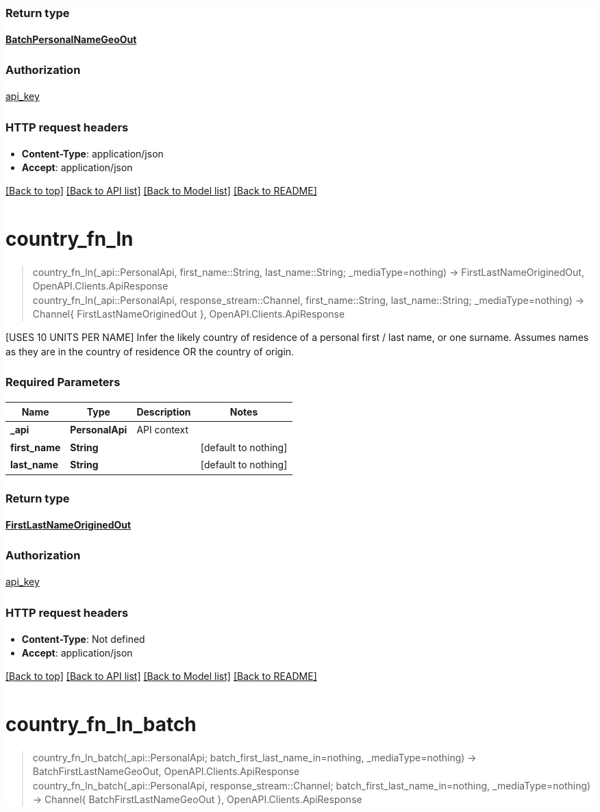 ### Return type

[**BatchPersonalNameGeoOut**](BatchPersonalNameGeoOut.md)

### Authorization

[api_key](../README.md#api_key)

### HTTP request headers

 - **Content-Type**: application/json
 - **Accept**: application/json

[[Back to top]](#) [[Back to API list]](../README.md#api-endpoints) [[Back to Model list]](../README.md#models) [[Back to README]](../README.md)

# **country_fn_ln**
> country_fn_ln(_api::PersonalApi, first_name::String, last_name::String; _mediaType=nothing) -> FirstLastNameOriginedOut, OpenAPI.Clients.ApiResponse <br/>
> country_fn_ln(_api::PersonalApi, response_stream::Channel, first_name::String, last_name::String; _mediaType=nothing) -> Channel{ FirstLastNameOriginedOut }, OpenAPI.Clients.ApiResponse

[USES 10 UNITS PER NAME] Infer the likely country of residence of a personal first / last name, or one surname. Assumes names as they are in the country of residence OR the country of origin.

### Required Parameters

Name | Type | Description  | Notes
------------- | ------------- | ------------- | -------------
 **_api** | **PersonalApi** | API context | 
**first_name** | **String**|  | [default to nothing]
**last_name** | **String**|  | [default to nothing]

### Return type

[**FirstLastNameOriginedOut**](FirstLastNameOriginedOut.md)

### Authorization

[api_key](../README.md#api_key)

### HTTP request headers

 - **Content-Type**: Not defined
 - **Accept**: application/json

[[Back to top]](#) [[Back to API list]](../README.md#api-endpoints) [[Back to Model list]](../README.md#models) [[Back to README]](../README.md)

# **country_fn_ln_batch**
> country_fn_ln_batch(_api::PersonalApi; batch_first_last_name_in=nothing, _mediaType=nothing) -> BatchFirstLastNameGeoOut, OpenAPI.Clients.ApiResponse <br/>
> country_fn_ln_batch(_api::PersonalApi, response_stream::Channel; batch_first_last_name_in=nothing, _mediaType=nothing) -> Channel{ BatchFirstLastNameGeoOut }, OpenAPI.Clients.ApiResponse
